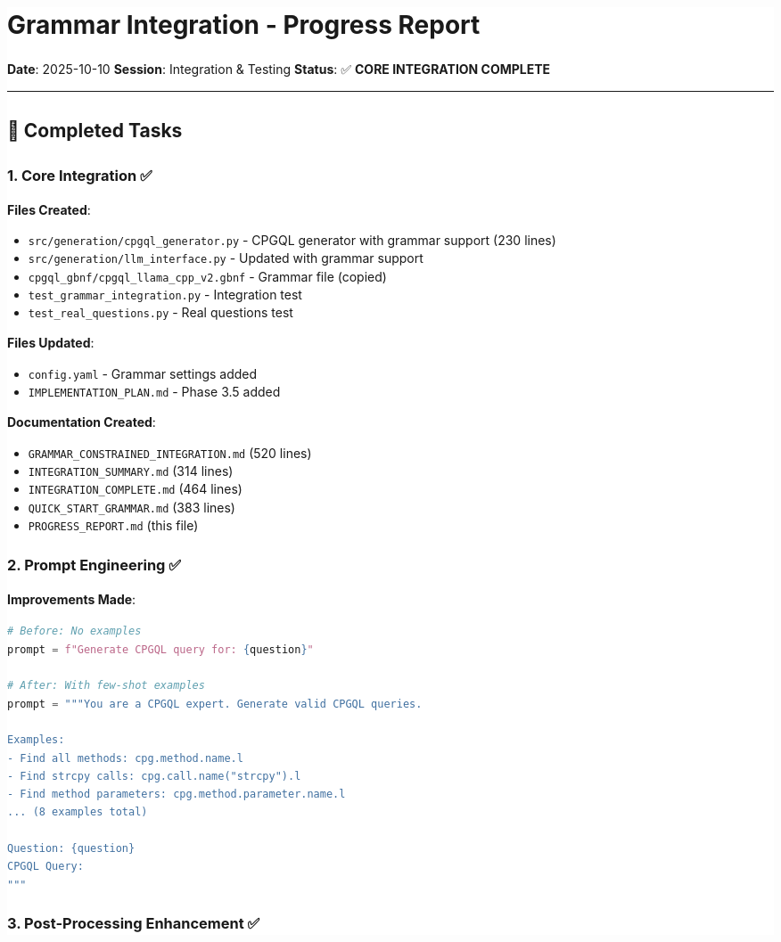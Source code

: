 # Grammar Integration - Progress Report

**Date**: 2025-10-10
**Session**: Integration & Testing
**Status**: ✅ **CORE INTEGRATION COMPLETE**

---

## 🎯 Completed Tasks

### 1. Core Integration ✅

**Files Created**:
- `src/generation/cpgql_generator.py` - CPGQL generator with grammar support (230 lines)
- `src/generation/llm_interface.py` - Updated with grammar support
- `cpgql_gbnf/cpgql_llama_cpp_v2.gbnf` - Grammar file (copied)
- `test_grammar_integration.py` - Integration test
- `test_real_questions.py` - Real questions test

**Files Updated**:
- `config.yaml` - Grammar settings added
- `IMPLEMENTATION_PLAN.md` - Phase 3.5 added

**Documentation Created**:
- `GRAMMAR_CONSTRAINED_INTEGRATION.md` (520 lines)
- `INTEGRATION_SUMMARY.md` (314 lines)
- `INTEGRATION_COMPLETE.md` (464 lines)
- `QUICK_START_GRAMMAR.md` (383 lines)
- `PROGRESS_REPORT.md` (this file)

### 2. Prompt Engineering ✅

**Improvements Made**:
```python
# Before: No examples
prompt = f"Generate CPGQL query for: {question}"

# After: With few-shot examples
prompt = """You are a CPGQL expert. Generate valid CPGQL queries.

Examples:
- Find all methods: cpg.method.name.l
- Find strcpy calls: cpg.call.name("strcpy").l
- Find method parameters: cpg.method.parameter.name.l
... (8 examples total)

Question: {question}
CPGQL Query:
"""
```

### 3. Post-Processing Enhancement ✅
